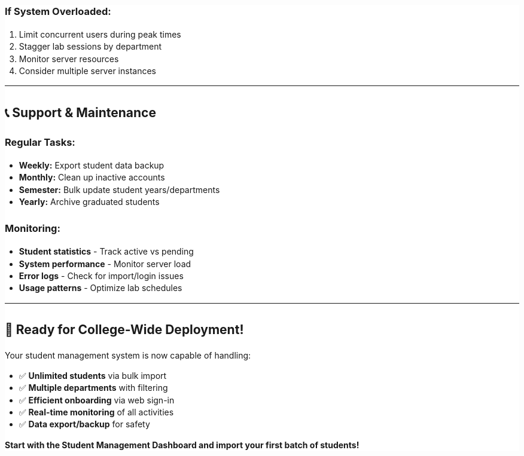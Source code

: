 ### **If System Overloaded:**
1. Limit concurrent users during peak times
2. Stagger lab sessions by department
3. Monitor server resources
4. Consider multiple server instances

---

## 📞 **Support & Maintenance**

### **Regular Tasks:**
- **Weekly:** Export student data backup
- **Monthly:** Clean up inactive accounts
- **Semester:** Bulk update student years/departments
- **Yearly:** Archive graduated students

### **Monitoring:**
- **Student statistics** - Track active vs pending
- **System performance** - Monitor server load
- **Error logs** - Check for import/login issues
- **Usage patterns** - Optimize lab schedules

---

## 🎉 **Ready for College-Wide Deployment!**

Your student management system is now capable of handling:
- ✅ **Unlimited students** via bulk import
- ✅ **Multiple departments** with filtering
- ✅ **Efficient onboarding** via web sign-in
- ✅ **Real-time monitoring** of all activities
- ✅ **Data export/backup** for safety

**Start with the Student Management Dashboard and import your first batch of students!**
